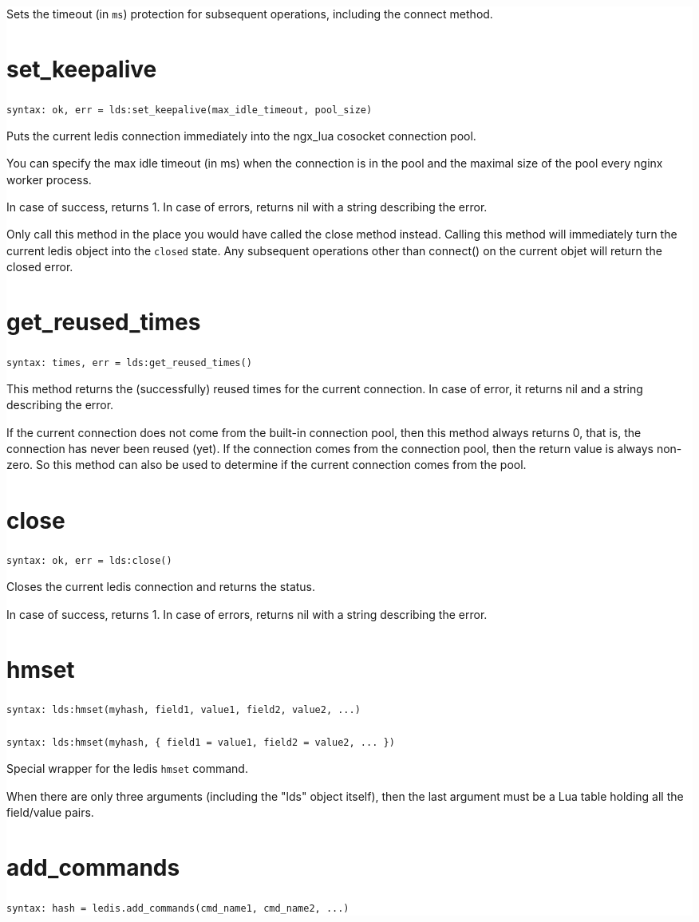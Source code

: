 Sets the timeout (in `ms`) protection for subsequent operations, including the connect method.


set_keepalive
==============

	syntax: ok, err = lds:set_keepalive(max_idle_timeout, pool_size)

Puts the current ledis connection immediately into the ngx_lua cosocket connection pool.

You can specify the max idle timeout (in ms) when the connection is in the pool and the maximal size of the pool every nginx worker process.

In case of success, returns 1. In case of errors, returns nil with a string describing the error.

Only call this method in the place you would have called the close method instead. Calling this method will immediately turn the current ledis object into the `closed` state. Any subsequent operations other than connect() on the current objet will return the closed error.


get_reused_times
=================

	syntax: times, err = lds:get_reused_times()

This method returns the (successfully) reused times for the current connection. In case of error, it returns nil and a string describing the error.

If the current connection does not come from the built-in connection pool, then this method always returns 0, that is, the connection has never been reused (yet). If the connection comes from the connection pool, then the return value is always non-zero. So this method can also be used to determine if the current connection comes from the pool.


close
=======

	syntax: ok, err = lds:close()

Closes the current ledis connection and returns the status.

In case of success, returns 1. In case of errors, returns nil with a string describing the error.



hmset
======


	syntax: lds:hmset(myhash, field1, value1, field2, value2, ...)

	syntax: lds:hmset(myhash, { field1 = value1, field2 = value2, ... })

Special wrapper for the ledis `hmset` command.

When there are only three arguments (including the "lds" object itself), then the last argument must be a Lua table holding all the field/value pairs.


add_commands
============

	syntax: hash = ledis.add_commands(cmd_name1, cmd_name2, ...)
